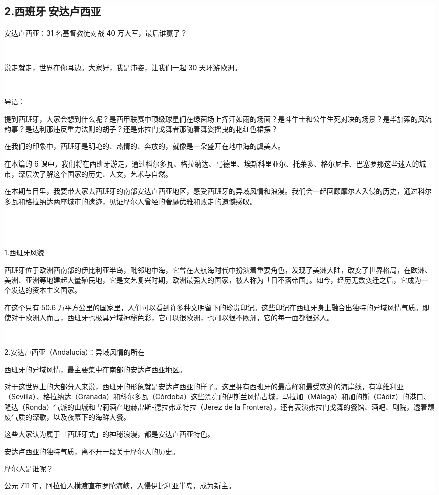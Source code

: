 ## 2.西班牙 安达卢西亚
安达卢西亚：31 名基督教徒对战 40 万大军，最后谁赢了？


 


说走就走，世界在你耳边。大家好，我是沛姿，让我们一起 30 天环游欧洲。


 


导语：


提到西班牙，大家会想到什么呢？是西甲联赛中顶级球星们在绿茵场上挥汗如雨的场面？是斗牛士和公牛生死对决的场景？是毕加索的风流韵事？是达利那违反重力法则的胡子？还是弗拉门戈舞者那随着舞姿摇曳的艳红色裙摆？


在我们的印象中，西班牙是明艳的、热情的、奔放的，就像是一朵盛开在地中海的虞美人。


在本篇的 6 课中，我们将在西班牙游走，通过科尔多瓦、格拉纳达、马德里、埃斯科里亚尔、托莱多、格尔尼卡、巴塞罗那这些迷人的城市，深层次了解这个国家的历史、人文，艺术与自然。


在本期节目里，我要带大家去西班牙的南部安达卢西亚地区，感受西班牙的异域风情和浪漫。我们会一起回顾摩尔人入侵的历史，通过科尔多瓦和格拉纳达两座城市的遗迹，见证摩尔人曾经的奢靡优雅和败走的遗憾感叹。


 


 


1.西班牙风貌


西班牙位于欧洲西南部的伊比利亚半岛，毗邻地中海，它曾在大航海时代中扮演着重要角色，发现了美洲大陆，改变了世界格局，在欧洲、美洲、亚洲等地建起大量殖民地，它是文艺复兴时期，欧洲最强大的国家，被人称为「日不落帝国」。如今，经历无数变迁之后，它成为一个发达的资本主义国家。


在这个只有 50.6 万平方公里的国家里，人们可以看到许多种文明留下的珍贵印记。这些印记在西班牙身上融合出独特的异域风情气质。即使对于欧洲人而言，西班牙也极具异域神秘色彩，它可以很欧洲，也可以很不欧洲，它的每一面都很迷人。


 


2.安达卢西亚（Andalucía）：异域风情的所在


西班牙的异域风情，最主要集中在南部的安达卢西亚地区。


对于这世界上的大部分人来说，西班牙的形象就是安达卢西亚的样子。这里拥有西班牙的最高峰和最受欢迎的海岸线，有塞维利亚（Sevilla）、格拉纳达（Granada）和科尔多瓦（Córdoba）这些漂亮的伊斯兰风情古城，马拉加（Málaga）和加的斯（Cádiz）的港口、隆达（Ronda）气派的山城和雪莉酒产地赫雷斯-德拉弗龙特拉（Jerez de la Frontera），还有表演弗拉门戈舞的餐馆、酒吧、剧院，透着颓废气质的深歌，以及夜幕下的海鲜大餐。


这些大家认为属于「西班牙式」的神秘浪漫，都是安达卢西亚特色。


安达卢西亚的独特气质，离不开一段关于摩尔人的历史。


摩尔人是谁呢？


公元 711 年，阿拉伯人横渡直布罗陀海峡，入侵伊比利亚半岛，成为新主。

